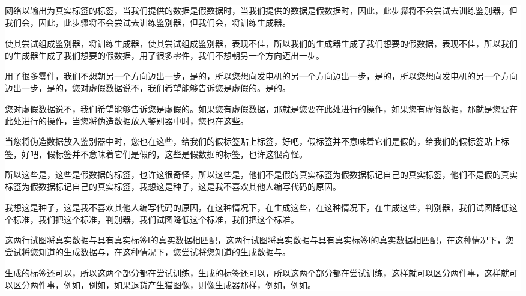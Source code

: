 网络以输出为真实标签的标签，当我们提供的数据是假数据时，当我们提供的数据是假数据时，因此，此步骤将不会尝试去训练鉴别器，但我们会，因此，此步骤将不会尝试去训练鉴别器，但我们会，将训练生成器。

使其尝试组成鉴别器，将训练生成器，使其尝试组成鉴别器，表现不佳，所以我们的生成器生成了我们想要的假数据，表现不佳，所以我们的生成器生成了我们想要的假数据，用了很多零件，我们不想朝另一个方向迈出一步。

用了很多零件，我们不想朝另一个方向迈出一步，是的，所以您想向发电机的另一个方向迈出一步，是的，所以您想向发电机的另一个方向迈出一步，是的，您对虚假数据说不，我们希望能够告诉您是虚假的。是的。

您对虚假数据说不，我们希望能够告诉您是虚假的。如果您有虚假数据，那就是您要在此处进行的操作，如果您有虚假数据，那就是您要在此处进行的操作，当您将伪造数据放入鉴别器中时，您也在这些。

当您将伪造数据放入鉴别器中时，您也在这些，给我们的假标签贴上标签，好吧，假标签并不意味着它们是假的，给我们的假标签贴上标签，好吧，假标签并不意味着它们是假的，这些是假数据的标签，也许这很奇怪。

所以这些是，这些是假数据的标签，也许这很奇怪，所以这些是，他们不是假的真实标签为假数据标记自己的真实标签，他们不是假的真实标签为假数据标记自己的真实标签，我想这是种子，这是我不喜欢其他人编写代码的原因。

我想这是种子，这是我不喜欢其他人编写代码的原因，在这种情况下，在生成这些，在这种情况下，在生成这些，判别器，我们试图降低这个标准，我们把这个标准，判别器，我们试图降低这个标准，我们把这个标准。

这两行试图将真实数据与具有真实标签I的真实数据相匹配，这两行试图将真实数据与具有真实标签I的真实数据相匹配，在这种情况下，您尝试将您知道的生成数据与，在这种情况下，您尝试将您知道的生成数据与。

生成的标签还可以，所以这两个部分都在尝试训练，生成的标签还可以，所以这两个部分都在尝试训练，这样就可以区分两件事，这样就可以区分两件事，例如，例如，如果退货产生猫图像，则像生成器那样，例如，例如。

